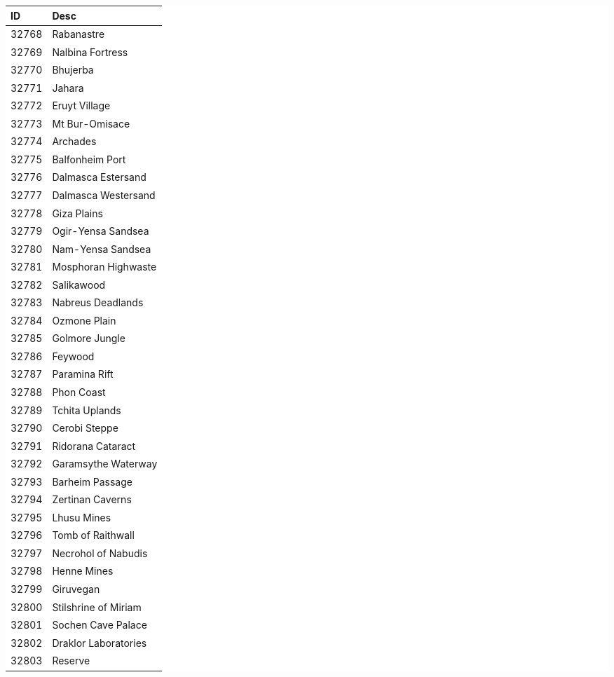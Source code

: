 | ID    | Desc                       |
|:------|:---------------------------|
| 32768 | Rabanastre                 |
| 32769 | Nalbina Fortress           |
| 32770 | Bhujerba                   |
| 32771 | Jahara                     |
| 32772 | Eruyt Village              |
| 32773 | Mt Bur-Omisace             |
| 32774 | Archades                   |
| 32775 | Balfonheim Port            |
| 32776 | Dalmasca Estersand         |
| 32777 | Dalmasca Westersand        |
| 32778 | Giza Plains                |
| 32779 | Ogir-Yensa Sandsea         |
| 32780 | Nam-Yensa Sandsea          |
| 32781 | Mosphoran Highwaste        |
| 32782 | Salikawood                 |
| 32783 | Nabreus Deadlands          |
| 32784 | Ozmone Plain               |
| 32785 | Golmore Jungle             |
| 32786 | Feywood                    |
| 32787 | Paramina Rift              |
| 32788 | Phon Coast                 |
| 32789 | Tchita Uplands             |
| 32790 | Cerobi Steppe              |
| 32791 | Ridorana Cataract          |
| 32792 | Garamsythe Waterway        |
| 32793 | Barheim Passage            |
| 32794 | Zertinan Caverns           |
| 32795 | Lhusu Mines                |
| 32796 | Tomb of Raithwall          |
| 32797 | Necrohol of Nabudis        |
| 32798 | Henne Mines                |
| 32799 | Giruvegan                  |
| 32800 | Stilshrine of Miriam       |
| 32801 | Sochen Cave Palace         |
| 32802 | Draklor Laboratories       |
| 32803 | Reserve                    |
